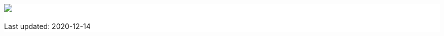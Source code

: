 <img src="assets/img/product_pics/unit/laser_tx/laser-tx.webp">

<el-divider content-position="right">Last updated: 2020-12-14</el-divider>

<script>

   var purchase_link = 'https://m5stack.com/collections/m5-unit/products/laser-tx-unit';

   anchor_search(purchase_link);
   scrollFunc();

</script>
